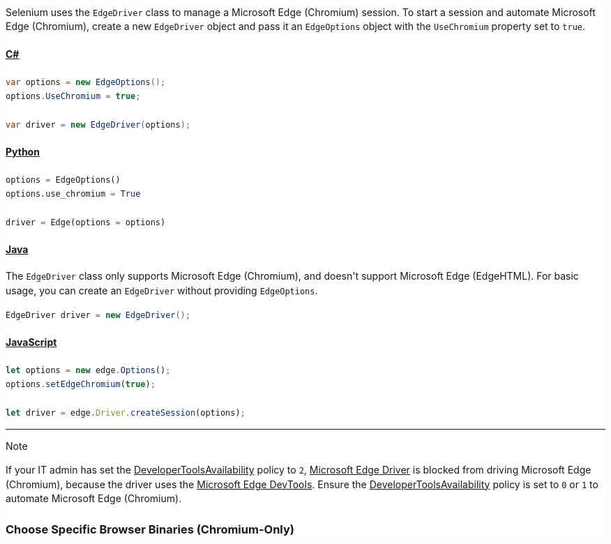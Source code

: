 Selenium uses the `EdgeDriver` class to manage a Microsoft Edge \(Chromium\) session.  To start a session and automate Microsoft Edge \(Chromium\), create a new `EdgeDriver` object and pass it an `EdgeOptions` object with the `UseChromium` property set to `true`.  

#### [C#](#tab/c-sharp/)  

<a id="drive-microsoft-edge-chromium-code"></a>  

```csharp
var options = new EdgeOptions();
options.UseChromium = true;

var driver = new EdgeDriver(options);
```  

#### [Python](#tab/python/)  

<a id="drive-microsoft-edge-chromium-code"></a>  

```python
options = EdgeOptions()
options.use_chromium = True

driver = Edge(options = options)
```  

#### [Java](#tab/java/)  

<a id="drive-microsoft-edge-chromium-code"></a>  

The `EdgeDriver` class only supports Microsoft Edge \(Chromium\), and doesn't support Microsoft Edge \(EdgeHTML\).  For basic usage, you can create an `EdgeDriver` without providing `EdgeOptions`.  

```java
EdgeDriver driver = new EdgeDriver();
```  

#### [JavaScript](#tab/javascript/)  

<a id="drive-microsoft-edge-chromium-code"></a>  

```javascript
let options = new edge.Options();
options.setEdgeChromium(true);

let driver = edge.Driver.createSession(options);
```  

* * *  

> [!NOTE]
> If your IT admin has set the [DeveloperToolsAvailability][DeployedgeMicrosoftEdgePoliciesDevelopertoolsavailability] policy to `2`,  [Microsoft Edge Driver][MicrosoftDeveloperMicrosoftEdgeToolsWebdriver] is blocked from driving Microsoft Edge \(Chromium\), because the driver uses the [Microsoft Edge DevTools][DevtoolsIndex].  Ensure the [DeveloperToolsAvailability][DeployedgeMicrosoftEdgePoliciesDevelopertoolsavailability] policy is set to `0` or `1` to automate Microsoft Edge (Chromium).  

### Choose Specific Browser Binaries (Chromium-Only)  


[DevtoolsIndex]: ../devtools-guide-chromium/index.md "Microsoft Edge (Chromium) Developer Tools | Microsoft Docs"  
[WebdriverCapabilitiesEdgeOptions]: ./capabilities-edge-options.md "Capabilities and EdgeOptions | Microsoft Docs"  
[DeployedgeMicrosoftEdgePoliciesDevelopertoolsavailability]: /deployedge/microsoft-edge-policies#developertoolsavailability "DeveloperToolsAvailability - Microsoft Edge - Policies | Microsoft Docs"  
[DockerHub]: https://hub.docker.com "Docker Hub"  
[DockerHubMsedgedriver]: https://hub.docker.com/_/microsoft-msedge-msedgedriver?tab=description "msedgedriver | Docker hub"  
[GithubMicrosoftEdgeSeleniumTools]: https://github.com/microsoft/edge-selenium-tools "microsoft/edge-selenium-tools | GitHub"  
[GithubMicrosoftEdgeSeleniumToolsReleases]: https://github.com/microsoft/edge-selenium-tools/releases "microsoft/edge-selenium-tools | GitHub"  
[GithubSeleniumHq]: https://github.com/SeleniumHQ/selenium "SeleniumHQ/selenium | GitHub"  
[GithubSeleniumHqWikiIEDriver]: https://github.com/SeleniumHQ/selenium/wiki/InternetExplorerDriver "Internet Explorer Driver - Selenium | GitHub"
[JavaScriptnpm]: https://www.npmjs.com/ "npm"  
[JavaScriptSeleniumTools]: https://www.npmjs.com/package/@microsoft/edge-selenium-tools "@microsoft/edge-selenium-tools | npm"  
[JavaScriptSelenium]: https://www.npmjs.com/package/selenium-webdriver "selenium-webdriver | npm"  
[MicrosoftDeveloperMicrosoftEdgeToolsWebdriver]: https://developer.microsoft.com/microsoft-edge/tools/webdriver "Microsoft Edge Driver | Microsoft Edge Developer"  
[MicrosoftEdge]: https://www.microsoft.com/edge "Download New Microsoft Edge Browser"  
[MicrosoftedgeinsiderDownload]: https://www.microsoftedgeinsider.com/download "Download Microsoft Edge Insider Channels"  
[NugetPackagesMicrosoftEdgeSeleniumtools]: https://www.nuget.org/packages/Microsoft.Edge.SeleniumTools "Microsoft.Edge.SeleniumTools | NuGet Gallery"  
[NugetPackagesSeleniumWebdriver31410]: https://www.nuget.org/packages/Selenium.WebDriver/3.141.0 "Selenium.WebDriver 3.141.0 | NuGet Gallery"  
[NugetPackagesSeleniumWebdriver400beta02]: https://www.nuget.org/packages/Selenium.WebDriver/4.0.0-beta2 "Selenium.WebDriver 4.0.0-beta2 | NuGet Gallery"  
[PythonPip]: https://pypi.org/project/pip/ "pip | PyPI"  
[PythonSeleniumTools]: https://pypi.org/project/msedge-selenium-tools/ "msedge-selenium-tools | PyPI"  
[PythonSelenium]: https://pypi.org/project/selenium/ "selenium | PyPI"
[SeleniumHQ]: https://www.selenium.dev "SeleniumHQ"  
[SeleniumDocumentation]: https://www.selenium.dev/documentation "The Selenium Browser Automation Project | Documentation for Selenium"  
[SeleniumDownloads]: https://selenium.dev/downloads "Downloads | Selenium"  
[SeleniumInstallingLibraries]: https://www.selenium.dev/documentation/en/selenium_installation/installing_selenium_libraries "Installing Selenium libraries | Selenium"
[SonatypeMavenRepositorySearch]: https://search.maven.org/artifact/com.microsoft.edge/msedge-selenium-tools-java/3.141.0/jar "sonatype Maven Central Repository Search | com.microsoft.edge:msedge-selenium-tools-java"
[TwitterTweetEdgeDevTools]: https://twitter.com/intent/tweet?text=@EdgeDevTools "@EdgeDevTools | Post a tweet"  
[VisualStudio]: https://visualstudio.microsoft.com/ "Visual Studio"  
[W3CWebdriver]: https://w3.org/TR/webdriver2 "WebDriver | W3C"  
[WikiHeadlessBrowser]: https://en.wikipedia.org/wiki/Headless_browser "Headless browser | Wikipedia"  